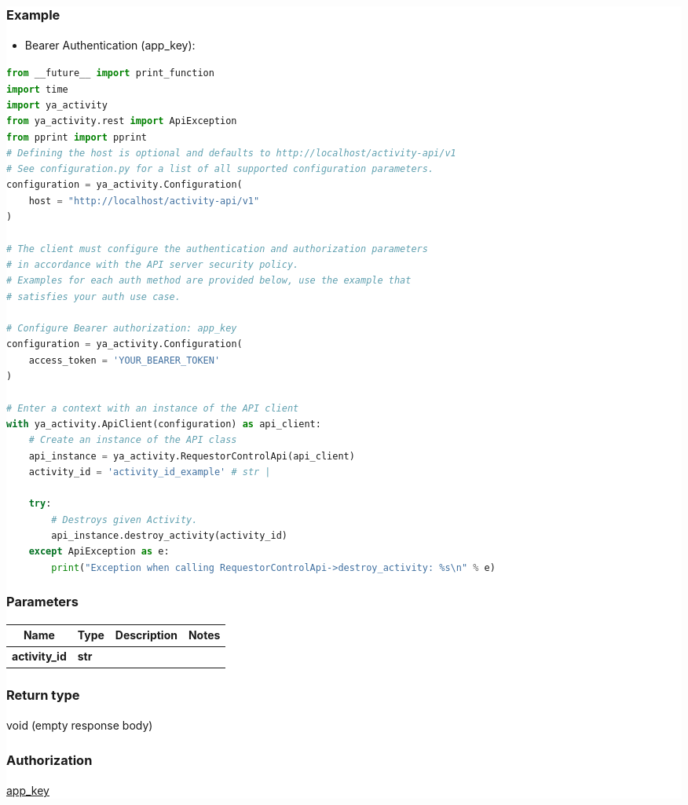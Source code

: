 ### Example

* Bearer Authentication (app_key):
```python
from __future__ import print_function
import time
import ya_activity
from ya_activity.rest import ApiException
from pprint import pprint
# Defining the host is optional and defaults to http://localhost/activity-api/v1
# See configuration.py for a list of all supported configuration parameters.
configuration = ya_activity.Configuration(
    host = "http://localhost/activity-api/v1"
)

# The client must configure the authentication and authorization parameters
# in accordance with the API server security policy.
# Examples for each auth method are provided below, use the example that
# satisfies your auth use case.

# Configure Bearer authorization: app_key
configuration = ya_activity.Configuration(
    access_token = 'YOUR_BEARER_TOKEN'
)

# Enter a context with an instance of the API client
with ya_activity.ApiClient(configuration) as api_client:
    # Create an instance of the API class
    api_instance = ya_activity.RequestorControlApi(api_client)
    activity_id = 'activity_id_example' # str | 

    try:
        # Destroys given Activity.
        api_instance.destroy_activity(activity_id)
    except ApiException as e:
        print("Exception when calling RequestorControlApi->destroy_activity: %s\n" % e)
```

### Parameters

Name | Type | Description  | Notes
------------- | ------------- | ------------- | -------------
 **activity_id** | **str**|  | 

### Return type

void (empty response body)

### Authorization

[app_key](../README.md#app_key)
